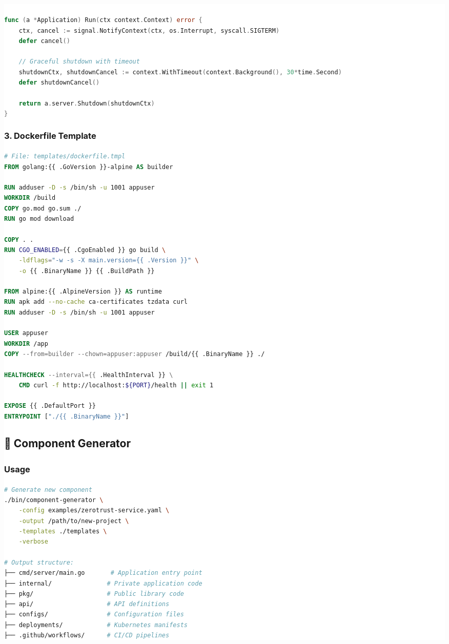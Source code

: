 ```go

func (a *Application) Run(ctx context.Context) error {
    ctx, cancel := signal.NotifyContext(ctx, os.Interrupt, syscall.SIGTERM)
    defer cancel()
    
    // Graceful shutdown with timeout
    shutdownCtx, shutdownCancel := context.WithTimeout(context.Background(), 30*time.Second)
    defer shutdownCancel()
    
    return a.server.Shutdown(shutdownCtx)
}
```

### **3. Dockerfile Template**
```dockerfile
# File: templates/dockerfile.tmpl
FROM golang:{{ .GoVersion }}-alpine AS builder

RUN adduser -D -s /bin/sh -u 1001 appuser
WORKDIR /build
COPY go.mod go.sum ./
RUN go mod download

COPY . .
RUN CGO_ENABLED={{ .CgoEnabled }} go build \
    -ldflags="-w -s -X main.version={{ .Version }}" \
    -o {{ .BinaryName }} {{ .BuildPath }}

FROM alpine:{{ .AlpineVersion }} AS runtime
RUN apk add --no-cache ca-certificates tzdata curl
RUN adduser -D -s /bin/sh -u 1001 appuser

USER appuser
WORKDIR /app
COPY --from=builder --chown=appuser:appuser /build/{{ .BinaryName }} ./

HEALTHCHECK --interval={{ .HealthInterval }} \
    CMD curl -f http://localhost:${PORT}/health || exit 1

EXPOSE {{ .DefaultPort }}
ENTRYPOINT ["./{{ .BinaryName }}"]
```

## 🔧 **Component Generator**

### **Usage**
```bash
# Generate new component
./bin/component-generator \
    -config examples/zerotrust-service.yaml \
    -output /path/to/new-project \
    -templates ./templates \
    -verbose

# Output structure:
├── cmd/server/main.go       # Application entry point
├── internal/               # Private application code
├── pkg/                    # Public library code
├── api/                    # API definitions
├── configs/                # Configuration files
├── deployments/            # Kubernetes manifests
├── .github/workflows/      # CI/CD pipelines
```